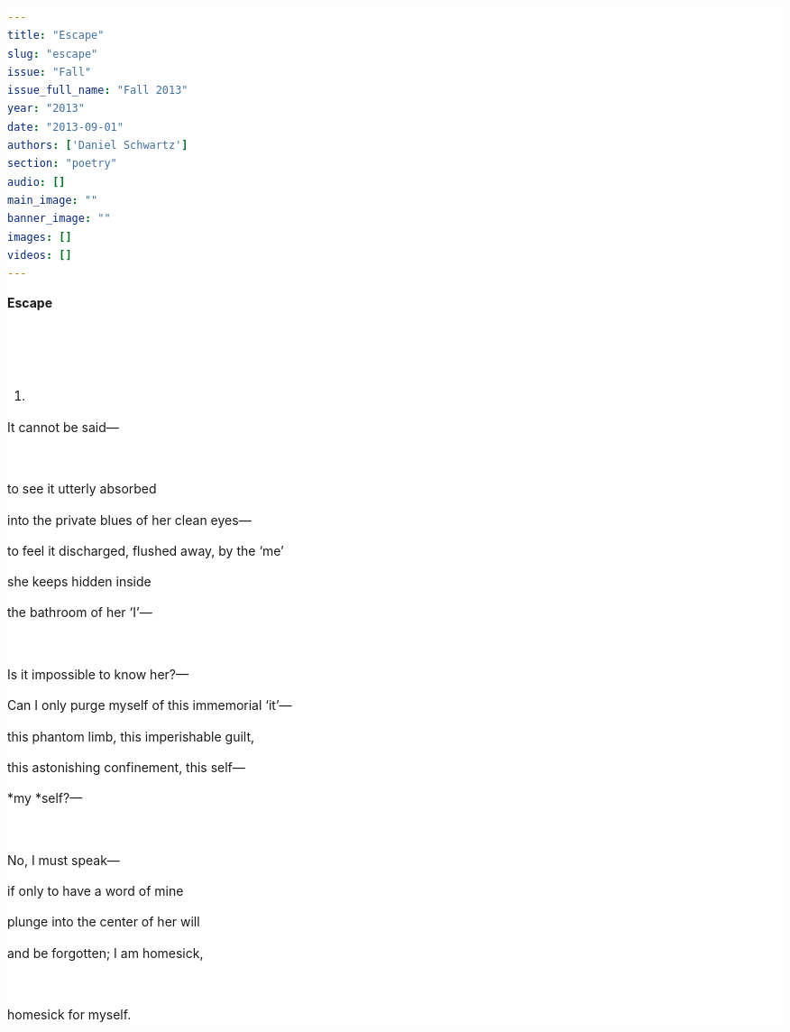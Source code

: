 ```yaml
---
title: "Escape"
slug: "escape"
issue: "Fall"
issue_full_name: "Fall 2013"
year: "2013"
date: "2013-09-01"
authors: ['Daniel Schwartz']
section: "poetry"
audio: []
main_image: ""
banner_image: ""
images: []
videos: []
---
```

**Escape** 

 

 

1.

It cannot be said—

 

to see it utterly absorbed

into the private blues of her clean eyes—

to feel it discharged, flushed away, by the ‘me’

she keeps hidden inside

the bathroom of her ‘I’—

 

Is it impossible to know her?—

Can I only purge myself of this immemorial ‘it’—

this phantom limb, this imperishable guilt,

this astonishing confinement, this self—

*my *self?—

 

No, I must speak—

if only to have a word of mine

plunge into the center of her will

and be forgotten; I am homesick,

 

homesick for myself.
